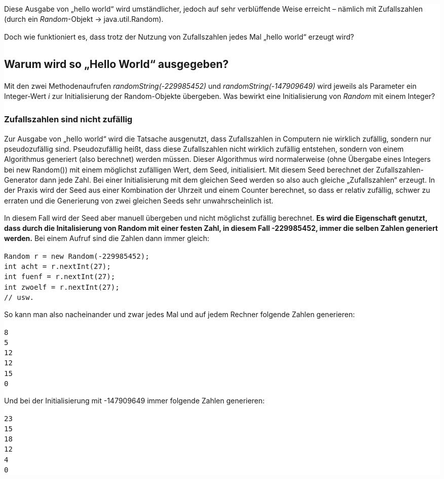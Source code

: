 Diese Ausgabe von &#8222;hello world&#8220; wird umständlicher, jedoch auf sehr verblüffende Weise erreicht &#8211; nämlich mit Zufallszahlen (durch ein _Random_-Objekt -> java.util.Random).

Doch wie funktioniert es, dass trotz der Nutzung von Zufallszahlen jedes Mal &#8222;hello world&#8220; erzeugt wird?

## Warum wird so &#8222;Hello World&#8220; ausgegeben?

Mit den zwei Methodenaufrufen _randomString(-229985452)_ und _randomString(-147909649)_ wird jeweils als Parameter ein Integer-Wert _i_ zur Initialisierung der Random-Objekte übergeben. Was bewirkt eine Initialisierung von _Random_ mit einem Integer?

### Zufallszahlen sind nicht zufällig

Zur Ausgabe von &#8222;hello world&#8220; wird die Tatsache ausgenutzt, dass Zufallszahlen in Computern nie wirklich zufällig, sondern nur pseudozufällig sind. Pseudozufällig heißt, dass diese Zufallszahlen nicht wirklich zufällig entstehen, sondern von einem Algorithmus generiert (also berechnet) werden müssen. Dieser Algorithmus wird normalerweise (ohne Übergabe eines Integers bei new Random()) mit einem möglichst zufälligen Wert, dem Seed, initialisiert. Mit diesem Seed berechnet der Zufallszahlen-Generator dann jede Zahl. Bei einer Initialisierung mit dem gleichen Seed werden so also auch gleiche &#8222;Zufallszahlen&#8220; erzeugt. In der Praxis wird der Seed aus einer Kombination der Uhrzeit und einem Counter berechnet, so dass er relativ zufällig, schwer zu erraten und die Generierung von zwei gleichen Seeds sehr unwahrscheinlich ist.

In diesem Fall wird der Seed aber manuell übergeben und nicht möglichst zufällig berechnet. **Es wird die Eigenschaft genutzt, dass durch die Initalisierung von Random mit einer festen Zahl, in diesem Fall -229985452, immer die selben Zahlen generiert werden.** Bei einem Aufruf sind die Zahlen dann immer gleich:

<pre class="brush: java; title: ; notranslate" title="">Random r = new Random(-229985452);
int acht = r.nextInt(27);
int fuenf = r.nextInt(27);
int zwoelf = r.nextInt(27);
// usw.
</pre>

So kann man also nacheinander und zwar jedes Mal und auf jedem Rechner folgende Zahlen generieren:

<pre class="brush: plain; title: ; notranslate" title="">8
5
12
12
15
0
</pre>

Und bei der Initialisierung mit -147909649 immer folgende Zahlen generieren:

<pre class="brush: plain; title: ; notranslate" title="">23
15
18
12
4
0
</pre>
